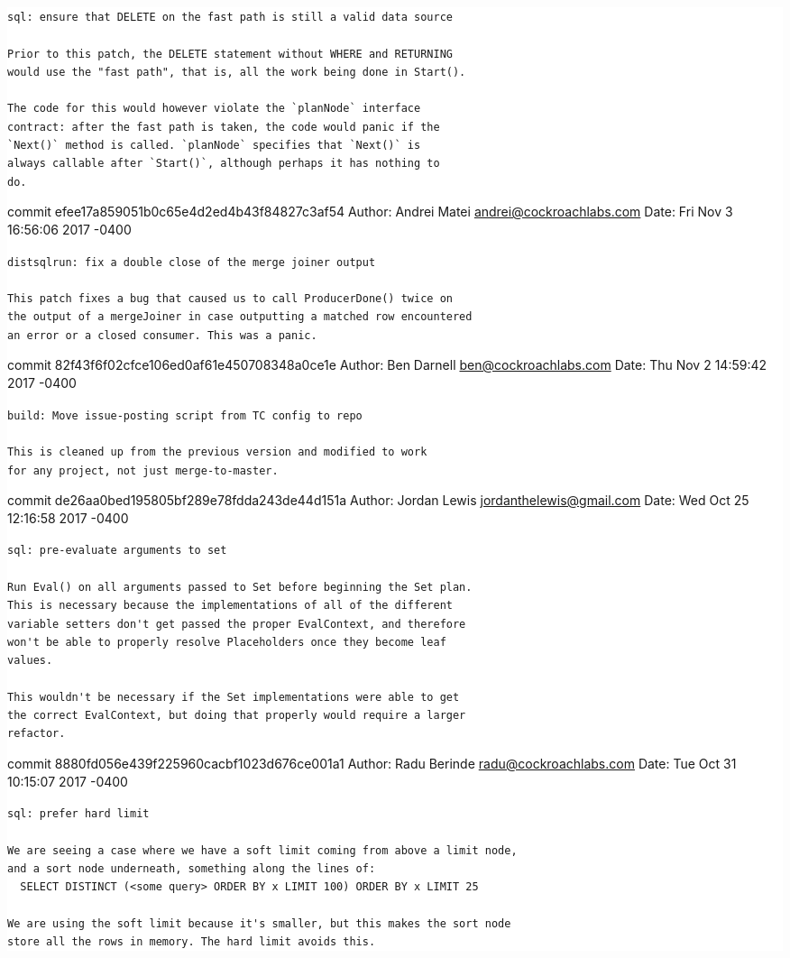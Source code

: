     sql: ensure that DELETE on the fast path is still a valid data source
    
    Prior to this patch, the DELETE statement without WHERE and RETURNING
    would use the "fast path", that is, all the work being done in Start().
    
    The code for this would however violate the `planNode` interface
    contract: after the fast path is taken, the code would panic if the
    `Next()` method is called. `planNode` specifies that `Next()` is
    always callable after `Start()`, although perhaps it has nothing to
    do.

commit efee17a859051b0c65e4d2ed4b43f84827c3af54
Author: Andrei Matei <andrei@cockroachlabs.com>
Date:   Fri Nov 3 16:56:06 2017 -0400

    distsqlrun: fix a double close of the merge joiner output
    
    This patch fixes a bug that caused us to call ProducerDone() twice on
    the output of a mergeJoiner in case outputting a matched row encountered
    an error or a closed consumer. This was a panic.

commit 82f43f6f02cfce106ed0af61e450708348a0ce1e
Author: Ben Darnell <ben@cockroachlabs.com>
Date:   Thu Nov 2 14:59:42 2017 -0400

    build: Move issue-posting script from TC config to repo
    
    This is cleaned up from the previous version and modified to work
    for any project, not just merge-to-master.

commit de26aa0bed195805bf289e78fdda243de44d151a
Author: Jordan Lewis <jordanthelewis@gmail.com>
Date:   Wed Oct 25 12:16:58 2017 -0400

    sql: pre-evaluate arguments to set
    
    Run Eval() on all arguments passed to Set before beginning the Set plan.
    This is necessary because the implementations of all of the different
    variable setters don't get passed the proper EvalContext, and therefore
    won't be able to properly resolve Placeholders once they become leaf
    values.
    
    This wouldn't be necessary if the Set implementations were able to get
    the correct EvalContext, but doing that properly would require a larger
    refactor.

commit 8880fd056e439f225960cacbf1023d676ce001a1
Author: Radu Berinde <radu@cockroachlabs.com>
Date:   Tue Oct 31 10:15:07 2017 -0400

    sql: prefer hard limit
    
    We are seeing a case where we have a soft limit coming from above a limit node,
    and a sort node underneath, something along the lines of:
      SELECT DISTINCT (<some query> ORDER BY x LIMIT 100) ORDER BY x LIMIT 25
    
    We are using the soft limit because it's smaller, but this makes the sort node
    store all the rows in memory. The hard limit avoids this.
    